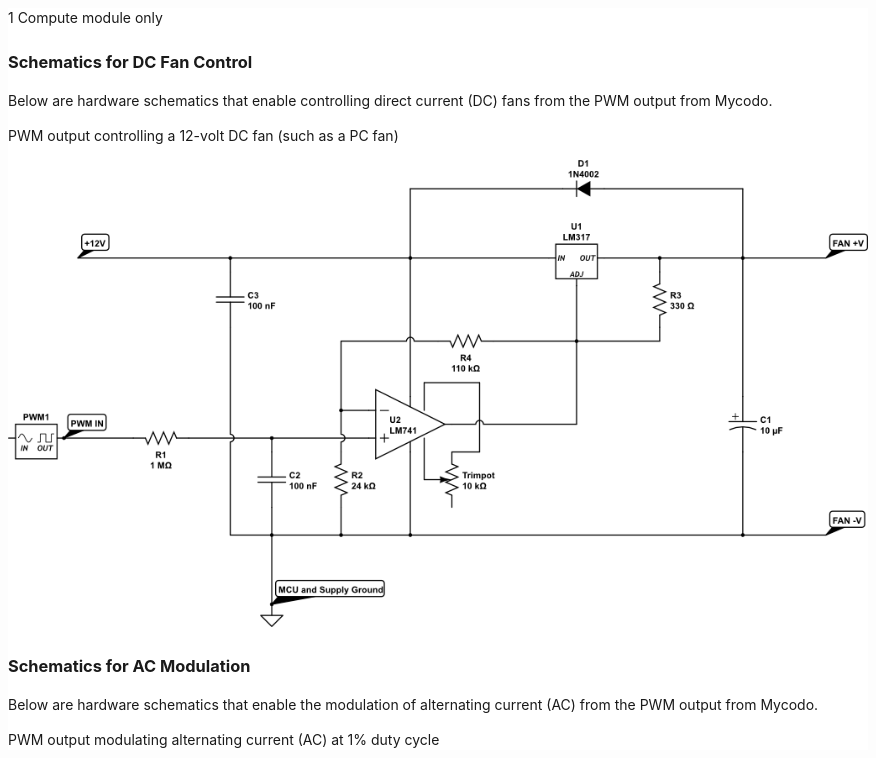 <td>1</td>
<td>Compute module only</td>
</tr>
</tbody>
</table>

### Schematics for DC Fan Control

Below are hardware schematics that enable controlling direct current (DC) fans from the PWM output from Mycodo.

PWM output controlling a 12-volt DC fan (such as a PC fan)

![Schematic: PWM output modulating alternating current (AC) at 1% duty cycle (1of2)](images/Schematic-PWM-DC-12-volt-fan-control.png)

### Schematics for AC Modulation

Below are hardware schematics that enable the modulation of alternating current (AC) from the PWM output from Mycodo.

PWM output modulating alternating current (AC) at 1% duty cycle
